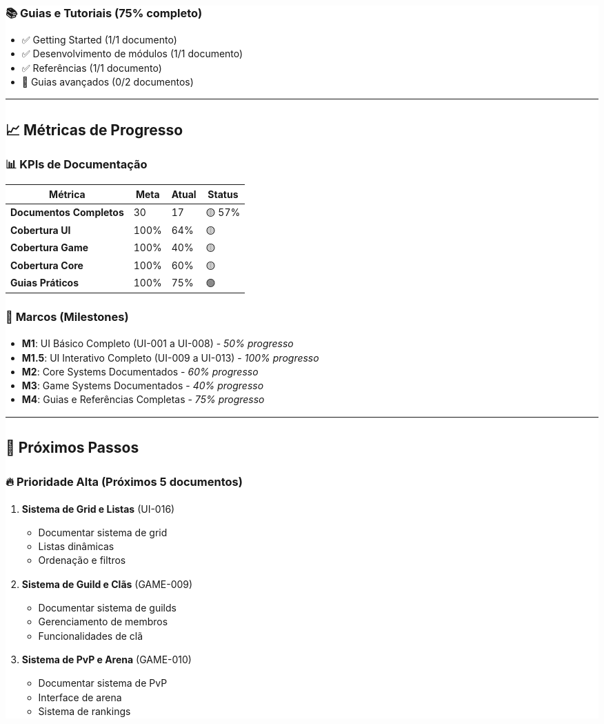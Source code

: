 ### 📚 **Guias e Tutoriais (75% completo)**
- ✅ Getting Started (1/1 documento)
- ✅ Desenvolvimento de módulos (1/1 documento)
- ✅ Referências (1/1 documento)
- 🔄 Guias avançados (0/2 documentos)

---

## 📈 Métricas de Progresso

### 📊 **KPIs de Documentação**

| Métrica | Meta | Atual | Status |
|---------|------|-------|--------|
| **Documentos Completos** | 30 | 17 | 🟡 57% |
| **Cobertura UI** | 100% | 64% | 🟡 |
| **Cobertura Game** | 100% | 40% | 🟡 |
| **Cobertura Core** | 100% | 60% | 🟡 |
| **Guias Práticos** | 100% | 75% | 🟢 |

### 🎯 **Marcos (Milestones)**

- **M1**: UI Básico Completo (UI-001 a UI-008) - *50% progresso*
- **M1.5**: UI Interativo Completo (UI-009 a UI-013) - *100% progresso*
- **M2**: Core Systems Documentados - *60% progresso*  
- **M3**: Game Systems Documentados - *40% progresso*
- **M4**: Guias e Referências Completas - *75% progresso*

---

## 🚀 Próximos Passos

### 🔥 **Prioridade Alta (Próximos 5 documentos)**

1. **Sistema de Grid e Listas** (UI-016)
   - Documentar sistema de grid
   - Listas dinâmicas
   - Ordenação e filtros

2. **Sistema de Guild e Clãs** (GAME-009)
   - Documentar sistema de guilds
   - Gerenciamento de membros
   - Funcionalidades de clã

3. **Sistema de PvP e Arena** (GAME-010)
   - Documentar sistema de PvP
   - Interface de arena
   - Sistema de rankings
